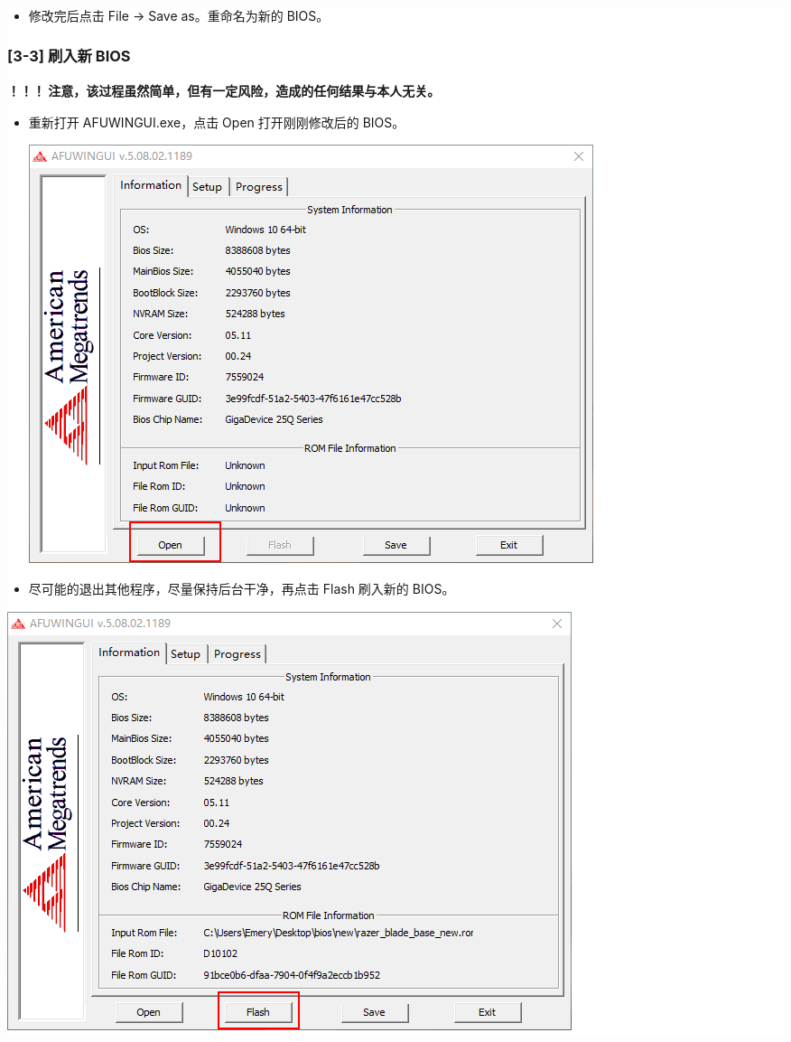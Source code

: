 - 修改完后点击 File -> Save as。重命名为新的 BIOS。



### [3-3] 刷入新 BIOS

**！！！ 注意，该过程虽然简单，但有一定风险，造成的任何结果与本人无关。**



- 重新打开 AFUWINGUI.exe，点击 Open 打开刚刚修改后的 BIOS。

  ![3-4](./img/3-4.png)



- 尽可能的退出其他程序，尽量保持后台干净，再点击 Flash 刷入新的 BIOS。

![3-5](./img/3-5.png)
